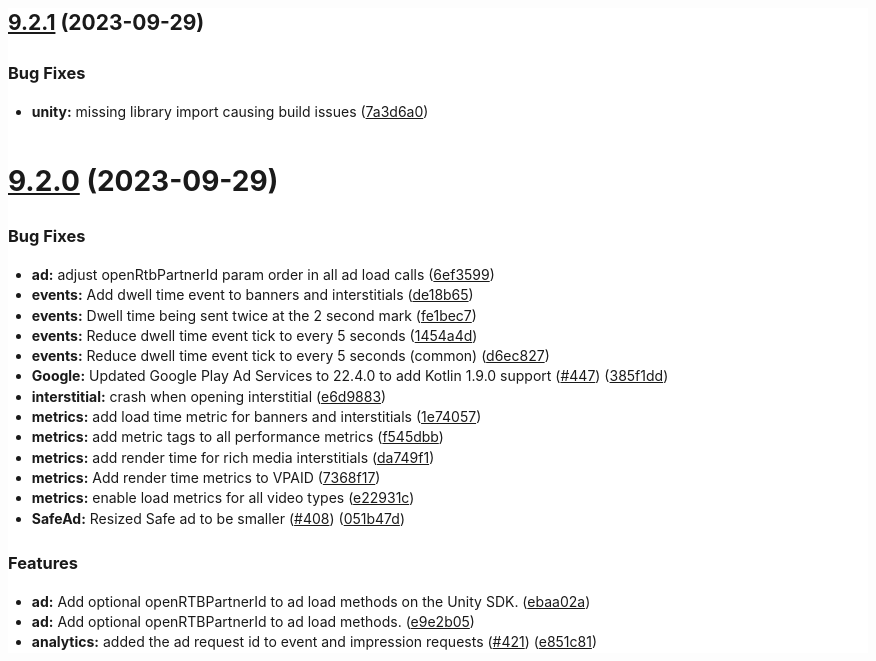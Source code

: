## [9.2.1](https://github.com/SuperAwesomeLTD/sa-mobile-sdk-android/compare/v9.2.0...v9.2.1) (2023-09-29)


### Bug Fixes

* **unity:** missing library import causing build issues ([7a3d6a0](https://github.com/SuperAwesomeLTD/sa-mobile-sdk-android/commit/7a3d6a09b8aca1e74455b687ed01ac95c9117aa4))

# [9.2.0](https://github.com/SuperAwesomeLTD/sa-mobile-sdk-android/compare/v9.1.2...v9.2.0) (2023-09-29)


### Bug Fixes

* **ad:** adjust openRtbPartnerId param order in all ad load calls ([6ef3599](https://github.com/SuperAwesomeLTD/sa-mobile-sdk-android/commit/6ef35994d35eb4688f4d8fdfc40be2a7bf735756))
* **events:** Add dwell time event to banners and interstitials ([de18b65](https://github.com/SuperAwesomeLTD/sa-mobile-sdk-android/commit/de18b6519616ad840762bb8f53f50ab16a5a5ec4))
* **events:** Dwell time being sent twice at the 2 second mark ([fe1bec7](https://github.com/SuperAwesomeLTD/sa-mobile-sdk-android/commit/fe1bec7e18761612ce4ced127d48bce46dc1a4df))
* **events:** Reduce dwell time event tick to every 5 seconds ([1454a4d](https://github.com/SuperAwesomeLTD/sa-mobile-sdk-android/commit/1454a4d9af474ddd84ccbfc07f3c1e056e31abf5))
* **events:** Reduce dwell time event tick to every 5 seconds (common) ([d6ec827](https://github.com/SuperAwesomeLTD/sa-mobile-sdk-android/commit/d6ec827dd01c2a778d6f3550fa05cad54dded0da))
* **Google:** Updated Google Play Ad Services to 22.4.0 to add Kotlin 1.9.0 support ([#447](https://github.com/SuperAwesomeLTD/sa-mobile-sdk-android/issues/447)) ([385f1dd](https://github.com/SuperAwesomeLTD/sa-mobile-sdk-android/commit/385f1dde7ec5a47be12e15ad6af9062666c12331))
* **interstitial:** crash when opening interstitial ([e6d9883](https://github.com/SuperAwesomeLTD/sa-mobile-sdk-android/commit/e6d98839a6b47b5c02a0c53a0632b8a5045c38ee))
* **metrics:** add load time metric for banners and interstitials ([1e74057](https://github.com/SuperAwesomeLTD/sa-mobile-sdk-android/commit/1e7405762bb5719a646197d7c6dab64aa846b8ab))
* **metrics:** add metric tags to all performance metrics ([f545dbb](https://github.com/SuperAwesomeLTD/sa-mobile-sdk-android/commit/f545dbbc6c8c4ac5e6a1349480d9a5afc9aea79b))
* **metrics:** add render time for rich media interstitials ([da749f1](https://github.com/SuperAwesomeLTD/sa-mobile-sdk-android/commit/da749f18d4cdba5b6bb8c08c141626f357ce90e5))
* **metrics:** Add render time metrics to VPAID ([7368f17](https://github.com/SuperAwesomeLTD/sa-mobile-sdk-android/commit/7368f172dc16fbbc9aeb13b0a6be6c64f3e8b0c5))
* **metrics:** enable load metrics for all video types ([e22931c](https://github.com/SuperAwesomeLTD/sa-mobile-sdk-android/commit/e22931c2ebaa98bdaa1c2f2b687353f077da8275))
* **SafeAd:** Resized Safe ad to be smaller ([#408](https://github.com/SuperAwesomeLTD/sa-mobile-sdk-android/issues/408)) ([051b47d](https://github.com/SuperAwesomeLTD/sa-mobile-sdk-android/commit/051b47d9a3e81389e6d78e631512ed5d9a2eb209))


### Features

* **ad:** Add optional openRTBPartnerId to ad load methods on the Unity SDK. ([ebaa02a](https://github.com/SuperAwesomeLTD/sa-mobile-sdk-android/commit/ebaa02a105a5cbebe0ca75c3e01cb5b9bdd82ed5))
* **ad:** Add optional openRTBPartnerId to ad load methods. ([e9e2b05](https://github.com/SuperAwesomeLTD/sa-mobile-sdk-android/commit/e9e2b05cc1930885ecec3314ed878c450e4b0bd8))
* **analytics:** added the ad request id to event and impression requests ([#421](https://github.com/SuperAwesomeLTD/sa-mobile-sdk-android/issues/421)) ([e851c81](https://github.com/SuperAwesomeLTD/sa-mobile-sdk-android/commit/e851c81731f829fc5fe24004520d814f5ef12d01))
